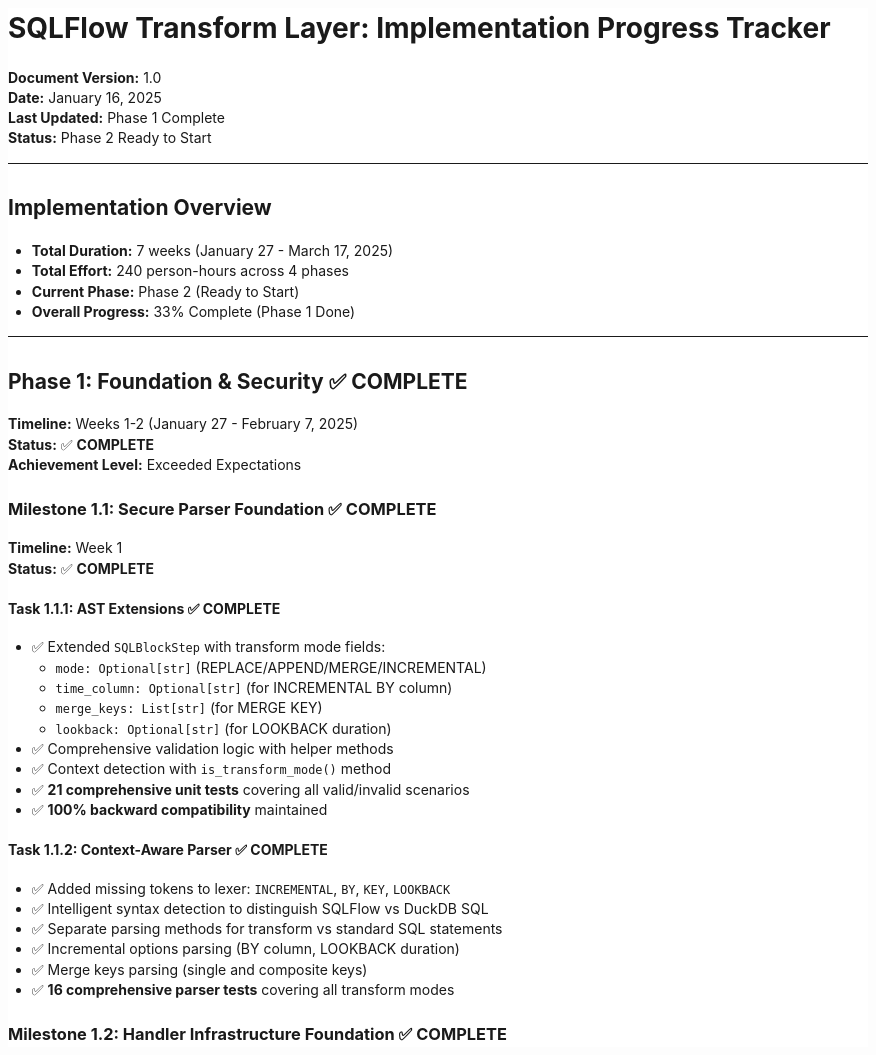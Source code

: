 # SQLFlow Transform Layer: Implementation Progress Tracker

**Document Version:** 1.0  
**Date:** January 16, 2025  
**Last Updated:** Phase 1 Complete  
**Status:** Phase 2 Ready to Start

---

## Implementation Overview

- **Total Duration:** 7 weeks (January 27 - March 17, 2025)
- **Total Effort:** 240 person-hours across 4 phases
- **Current Phase:** Phase 2 (Ready to Start)
- **Overall Progress:** 33% Complete (Phase 1 Done)

---

## Phase 1: Foundation & Security ✅ **COMPLETE**

**Timeline:** Weeks 1-2 (January 27 - February 7, 2025)  
**Status:** ✅ **COMPLETE**  
**Achievement Level:** Exceeded Expectations

### Milestone 1.1: Secure Parser Foundation ✅ **COMPLETE**

**Timeline:** Week 1  
**Status:** ✅ **COMPLETE**  

#### Task 1.1.1: AST Extensions ✅ **COMPLETE**
- ✅ Extended `SQLBlockStep` with transform mode fields:
  - `mode: Optional[str]` (REPLACE/APPEND/MERGE/INCREMENTAL)
  - `time_column: Optional[str]` (for INCREMENTAL BY column)
  - `merge_keys: List[str]` (for MERGE KEY)
  - `lookback: Optional[str]` (for LOOKBACK duration)
- ✅ Comprehensive validation logic with helper methods
- ✅ Context detection with `is_transform_mode()` method
- ✅ **21 comprehensive unit tests** covering all valid/invalid scenarios
- ✅ **100% backward compatibility** maintained

#### Task 1.1.2: Context-Aware Parser ✅ **COMPLETE**
- ✅ Added missing tokens to lexer: `INCREMENTAL`, `BY`, `KEY`, `LOOKBACK`
- ✅ Intelligent syntax detection to distinguish SQLFlow vs DuckDB SQL
- ✅ Separate parsing methods for transform vs standard SQL statements
- ✅ Incremental options parsing (BY column, LOOKBACK duration)
- ✅ Merge keys parsing (single and composite keys)
- ✅ **16 comprehensive parser tests** covering all transform modes

### Milestone 1.2: Handler Infrastructure Foundation ✅ **COMPLETE**
